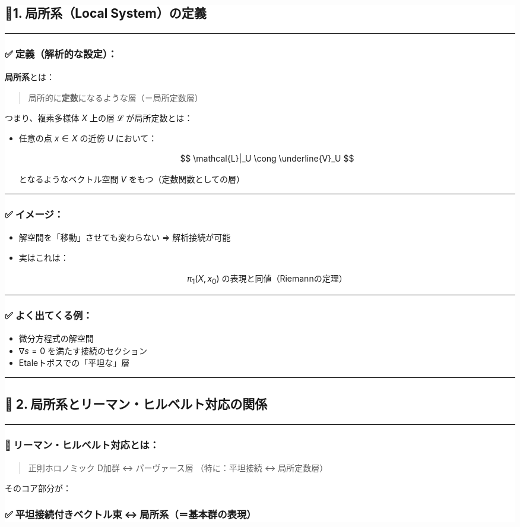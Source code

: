 
## 🔹1. 局所系（Local System）の定義

---

### ✅ 定義（解析的な設定）：

**局所系**とは：

> 局所的に**定数**になるような層（＝局所定数層）

つまり、複素多様体 $X$ 上の層 $\mathcal{L}$ が局所定数とは：

* 任意の点 $x \in X$ の近傍 $U$ において：

  $$
  \mathcal{L}|_U \cong \underline{V}_U
  $$

  となるようなベクトル空間 $V$ をもつ（定数関数としての層）

---

### ✅ イメージ：

* 解空間を「移動」させても変わらない ⇒ 解析接続が可能
* 実はこれは：

  $$
  \pi_1(X, x_0)\text{ の表現と同値（Riemannの定理）}
  $$

---

### ✅ よく出てくる例：

* 微分方程式の解空間
* $\nabla s = 0$ を満たす接続のセクション
* Etaleトポスでの「平坦な」層

---

## 🔁 2. 局所系とリーマン・ヒルベルト対応の関係

---

### 🌟 リーマン・ヒルベルト対応とは：

> 正則ホロノミック D加群 ↔ パーヴァース層
> （特に：平坦接続 ↔ 局所定数層）

そのコア部分が：

### ✅ 平坦接続付きベクトル束 ↔ 局所系（＝基本群の表現）
